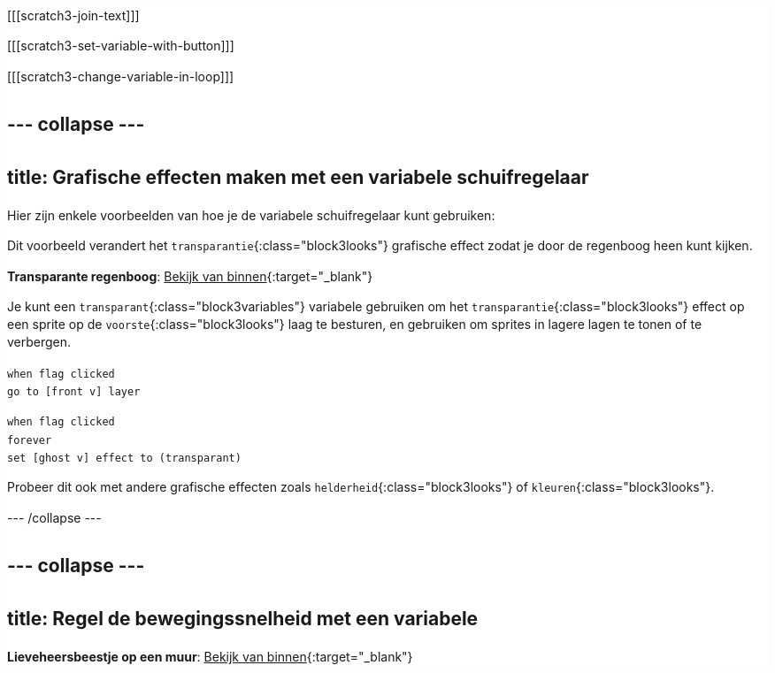 [[[scratch3-join-text]]]

[[[scratch3-set-variable-with-button]]]

[[[scratch3-change-variable-in-loop]]]


--- collapse ---
---
title: Grafische effecten maken met een variabele schuifregelaar
---

Hier zijn enkele voorbeelden van hoe je de variabele schuifregelaar kunt gebruiken:


Dit voorbeeld verandert het `transparantie`{:class="block3looks"} grafische effect zodat je door de regenboog heen kunt kijken.

**Transparante regenboog**: [Bekijk van binnen](https://scratch.mit.edu/projects/451544795/editor){:target="_blank"}

<div class="scratch-preview">
  <iframe allowtransparency="true" width="485" height="402" src="https://scratch.mit.edu/projects/embed/451544795/?autostart=false" frameborder="0"></iframe>
</div>

Je kunt een `transparant`{:class="block3variables"} variabele gebruiken om het `transparantie`{:class="block3looks"} effect op een sprite op de `voorste`{:class="block3looks"} laag te besturen, en gebruiken om sprites in lagere lagen te tonen of te verbergen.

```blocks3
when flag clicked
go to [front v] layer
```

```blocks3
when flag clicked
forever
set [ghost v] effect to (transparant)
```

Probeer dit ook met andere grafische effecten zoals `helderheid`{:class="block3looks"} of `kleuren`{:class="block3looks"}.

--- /collapse ---

--- collapse ---
---
title: Regel de bewegingssnelheid met een variabele
---

**Lieveheersbeestje op een muur**: [Bekijk van binnen](https://scratch.mit.edu/projects/451545341/editor){:target="_blank"}

<div class="scratch-preview">
  <iframe allowtransparency="true" width="485" height="402" src="https://scratch.mit.edu/projects/embed/451545341/?autostart=false" frameborder="0"></iframe>
</div>
